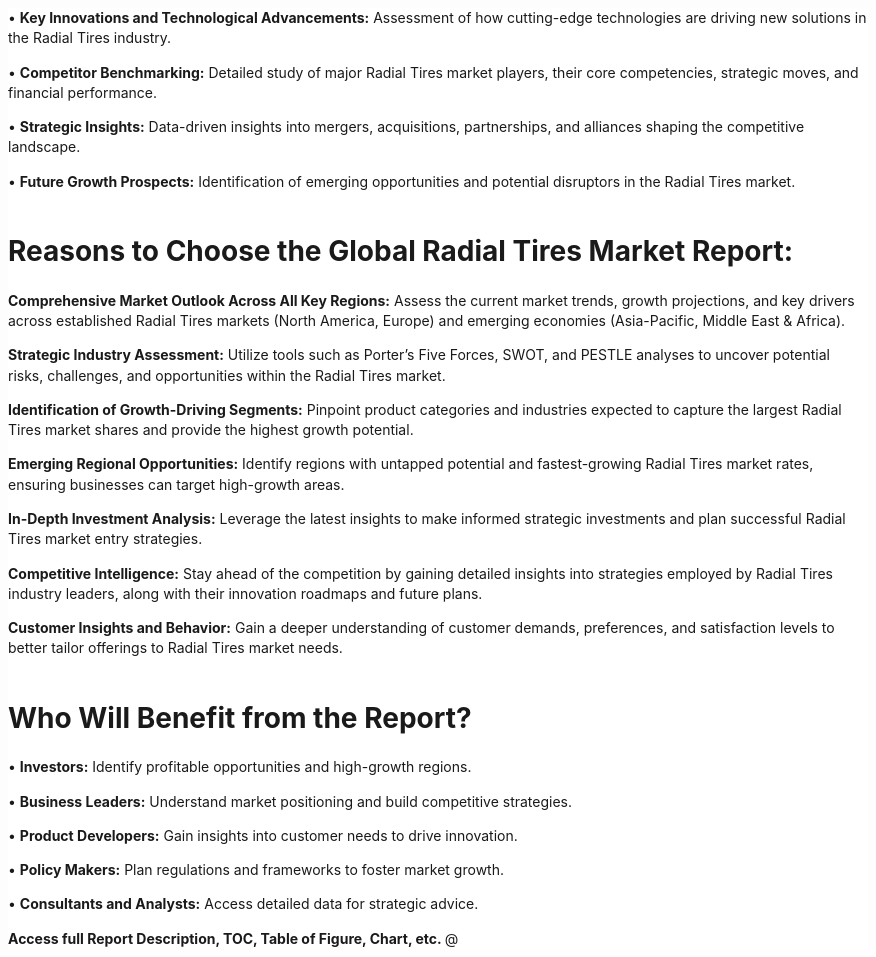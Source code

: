 • <strong>Key Innovations and Technological Advancements:</strong> Assessment of how cutting-edge technologies are driving new solutions in the Radial Tires industry.

• <strong>Competitor Benchmarking:</strong> Detailed study of major Radial Tires market players, their core competencies, strategic moves, and financial performance.

• <strong>Strategic Insights:</strong> Data-driven insights into mergers, acquisitions, partnerships, and alliances shaping the competitive landscape.

• <strong>Future Growth Prospects:</strong> Identification of emerging opportunities and potential disruptors in the Radial Tires market.

# <strong>Reasons to Choose the Global Radial Tires Market Report:</strong>

<strong>Comprehensive Market Outlook Across All Key Regions:</strong>
Assess the current market trends, growth projections, and key drivers across established Radial Tires markets (North America, Europe) and emerging economies (Asia-Pacific, Middle East & Africa).

<strong>Strategic Industry Assessment:</strong>
Utilize tools such as Porter’s Five Forces, SWOT, and PESTLE analyses to uncover potential risks, challenges, and opportunities within the Radial Tires market.

<strong>Identification of Growth-Driving Segments:</strong>
Pinpoint product categories and industries expected to capture the largest Radial Tires market shares and provide the highest growth potential.

<strong>Emerging Regional Opportunities:</strong>
Identify regions with untapped potential and fastest-growing Radial Tires market rates, ensuring businesses can target high-growth areas.

<strong>In-Depth Investment Analysis:</strong>
Leverage the latest insights to make informed strategic investments and plan successful Radial Tires market entry strategies.

<strong>Competitive Intelligence:</strong>
Stay ahead of the competition by gaining detailed insights into strategies employed by Radial Tires industry leaders, along with their innovation roadmaps and future plans.

<strong>Customer Insights and Behavior:</strong>
Gain a deeper understanding of customer demands, preferences, and satisfaction levels to better tailor offerings to Radial Tires market needs.

# <strong>Who Will Benefit from the Report?</strong>

• <strong>Investors:</strong> Identify profitable opportunities and high-growth regions.

• <strong>Business Leaders:</strong> Understand market positioning and build competitive strategies.

• <strong>Product Developers:</strong> Gain insights into customer needs to drive innovation.

• <strong>Policy Makers:</strong> Plan regulations and frameworks to foster market growth.

• <strong>Consultants and Analysts:</strong> Access detailed data for strategic advice.
</ul>
<strong>Access full Report Description, TOC, Table of Figure, Chart, etc. </strong>@  <a href= style=color:#0000ff;></a></font>
